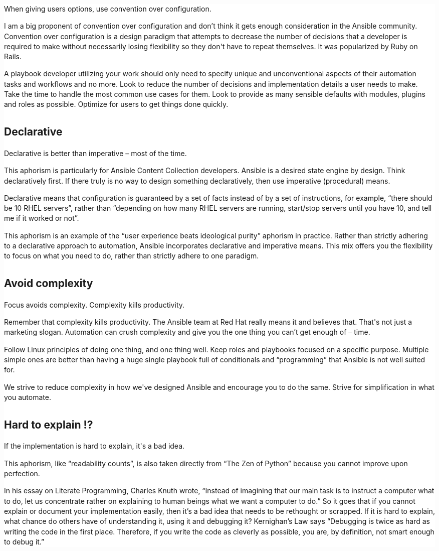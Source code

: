 When giving users options, use convention over configuration.  

I am a big proponent of convention over configuration and don’t think it gets enough consideration in the Ansible community. Convention over configuration is a design paradigm that attempts to decrease the number of decisions that a developer is required to make without necessarily losing flexibility so they don't have to repeat themselves. It was popularized by Ruby on Rails.

A playbook developer utilizing your work should only need to specify unique and unconventional aspects of their automation tasks and workflows and no more. Look to reduce the number of decisions and implementation details a user needs to make. Take the time to handle the most common use cases for them. Look to provide as many sensible defaults with modules, plugins and roles as possible. Optimize for users to get things done quickly.

## Declarative

Declarative is better than imperative – most of the time.

This aphorism is particularly for Ansible Content Collection developers. Ansible is a desired state engine by design. Think declaratively first. If there truly is no way to design something declaratively, then use imperative (procedural) means.

Declarative means that configuration is guaranteed by a set of facts instead of by a set of instructions, for example, “there should be 10 RHEL servers”, rather than “depending on how many RHEL servers are running, start/stop servers until you have 10, and tell me if it worked or not”.

This aphorism is an example of the “user experience beats ideological purity” aphorism in practice. Rather than strictly adhering to a declarative approach to automation, Ansible incorporates declarative and imperative means. This mix offers you the flexibility to focus on what you need to do, rather than strictly adhere to one paradigm.

## Avoid complexity

Focus avoids complexity. Complexity kills productivity.

Remember that complexity kills productivity. The Ansible team at Red Hat really means it and believes that. That's not just a marketing slogan. Automation can crush complexity and give you the one thing you can’t get enough of ⎯ time.

Follow Linux principles of doing one thing, and one thing well. Keep roles and playbooks focused on a specific purpose. Multiple simple ones are better than having a huge single playbook full of conditionals and “programming” that Ansible is not well suited for.

We strive to reduce complexity in how we've designed Ansible and encourage you to do the same. Strive for simplification in what you automate.

## Hard to explain !?

If the implementation is hard to explain, it's a bad idea.  

This aphorism, like “readability counts”, is also taken directly from “The Zen of Python” because you cannot improve upon perfection.

In his essay on Literate Programming, Charles Knuth wrote, “Instead of imagining that our main task is to instruct a computer what to do, let us concentrate rather on explaining to human beings what we want a computer to do.” So it goes that if you cannot explain or document your implementation easily, then it’s a bad idea that needs to be rethought or scrapped. If it is hard to explain, what chance do others have of understanding it, using it and debugging it? Kernighan’s Law says “Debugging is twice as hard as writing the code in the first place. Therefore, if you write the code as cleverly as possible, you are, by definition, not smart enough to debug it.”
